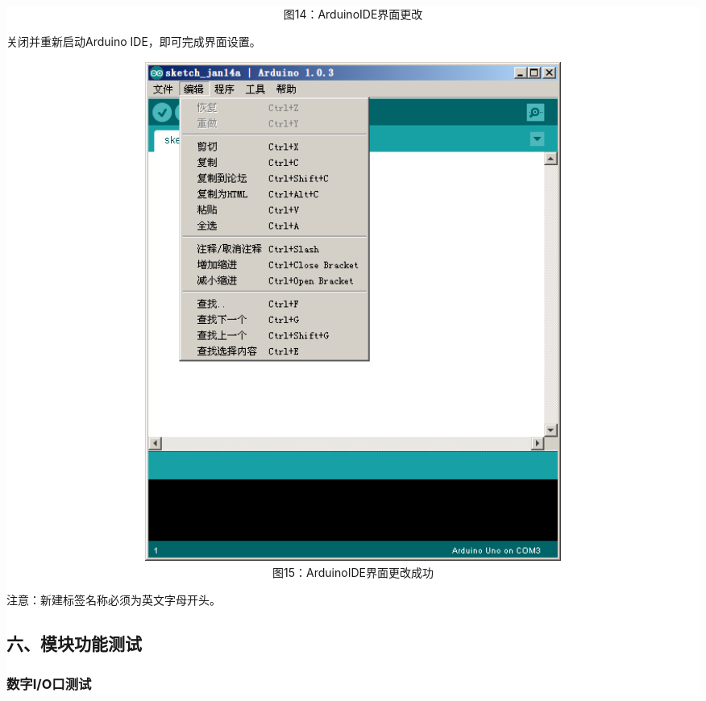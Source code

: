 <center>图14：ArduinoIDE界面更改</center>

关闭并重新启动Arduino IDE，即可完成界面设置。

<div align=center>
<img src="../img/OJKZ14/17.png" width=60% /> </div>

<center>图15：ArduinoIDE界面更改成功</center>

注意：新建标签名称必须为英文字母开头。

## 六、模块功能测试

### 数字I/O口测试


<div align=center>